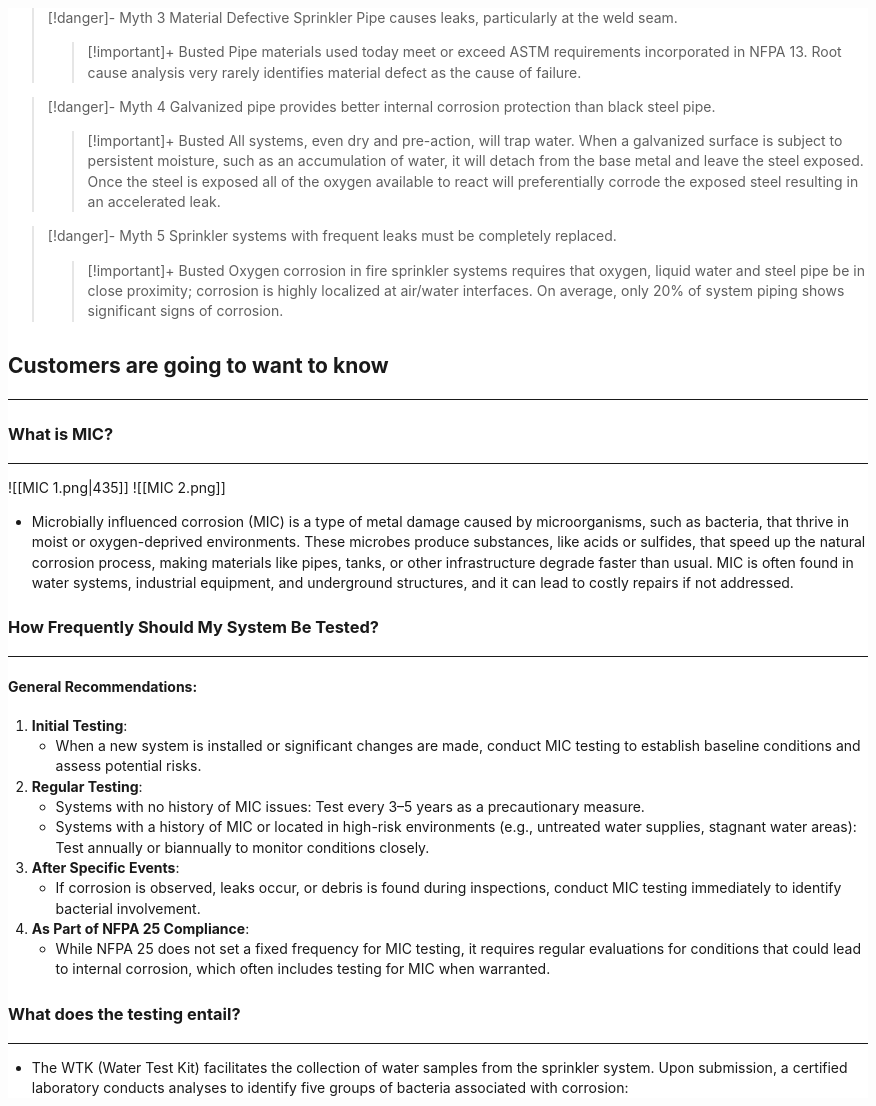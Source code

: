 > [!danger]- Myth 3
> Material Defective Sprinkler Pipe causes leaks, particularly at the weld seam.
>> [!important]+ Busted
>>  Pipe materials used today meet or exceed ASTM requirements incorporated in NFPA 13. Root cause analysis very rarely identifies material defect as the cause of failure.

> [!danger]- Myth 4
> Galvanized pipe provides better internal corrosion protection than black steel pipe.
> > [!important]+ Busted
>> All systems, even dry and pre-action, will trap water. When a galvanized surface is subject to persistent moisture, such as an accumulation of water, it will detach from the base metal and leave the steel exposed. Once the steel is exposed all of the oxygen available to react will preferentially corrode the exposed steel resulting in an accelerated leak.

> [!danger]- Myth 5
> Sprinkler systems with frequent leaks must be completely replaced.
>> [!important]+ Busted
>> Oxygen corrosion in fire sprinkler systems requires that oxygen, liquid water and steel pipe be in close proximity; corrosion is highly localized at air/water interfaces. On average, only 20% of system piping shows significant signs of corrosion.

## Customers are going to want to know
--- 
### What is MIC?
--- 
![[MIC 1.png|435]]     ![[MIC 2.png]]

- Microbially influenced corrosion (MIC) is a type of metal damage caused by microorganisms, such as bacteria, that thrive in moist or oxygen-deprived environments. These microbes produce substances, like acids or sulfides, that speed up the natural corrosion process, making materials like pipes, tanks, or other infrastructure degrade faster than usual. MIC is often found in water systems, industrial equipment, and underground structures, and it can lead to costly repairs if not addressed.

### How Frequently Should My System Be Tested?
--- 
#### General Recommendations:

1. **Initial Testing**:
    - When a new system is installed or significant changes are made, conduct MIC testing to establish baseline conditions and assess potential risks.
2. **Regular Testing**:
     - Systems with no history of MIC issues: Test every 3–5 years as a precautionary measure.
    - Systems with a history of MIC or located in high-risk environments (e.g., untreated water supplies, stagnant water areas): Test annually or biannually to monitor conditions closely.
3. **After Specific Events**:
    - If corrosion is observed, leaks occur, or debris is found during inspections, conduct MIC testing immediately to identify bacterial involvement.
4. **As Part of NFPA 25 Compliance**:
    - While NFPA 25 does not set a fixed frequency for MIC testing, it requires regular evaluations for conditions that could lead to internal corrosion, which often includes testing for MIC when warranted.
### What does the testing entail?
--- 
- The WTK (Water Test Kit) facilitates the collection of water samples from the sprinkler system. Upon submission, a certified laboratory conducts analyses to identify five groups of bacteria associated with corrosion:
